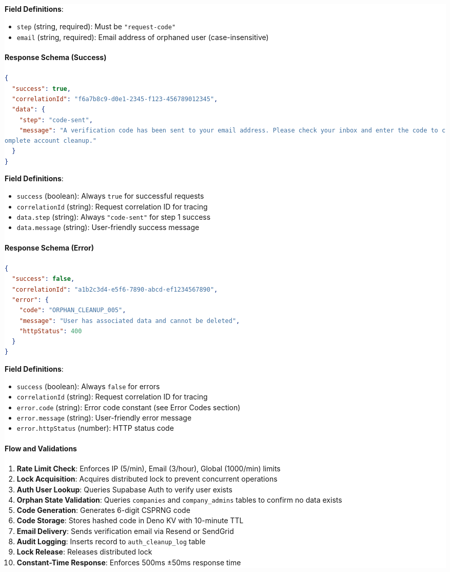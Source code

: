 **Field Definitions**:
- `step` (string, required): Must be `"request-code"`
- `email` (string, required): Email address of orphaned user (case-insensitive)

#### Response Schema (Success)

```json
{
  "success": true,
  "correlationId": "f6a7b8c9-d0e1-2345-f123-456789012345",
  "data": {
    "step": "code-sent",
    "message": "A verification code has been sent to your email address. Please check your inbox and enter the code to complete account cleanup."
  }
}
```

**Field Definitions**:
- `success` (boolean): Always `true` for successful requests
- `correlationId` (string): Request correlation ID for tracing
- `data.step` (string): Always `"code-sent"` for step 1 success
- `data.message` (string): User-friendly success message

#### Response Schema (Error)

```json
{
  "success": false,
  "correlationId": "a1b2c3d4-e5f6-7890-abcd-ef1234567890",
  "error": {
    "code": "ORPHAN_CLEANUP_005",
    "message": "User has associated data and cannot be deleted",
    "httpStatus": 400
  }
}
```

**Field Definitions**:
- `success` (boolean): Always `false` for errors
- `correlationId` (string): Request correlation ID for tracing
- `error.code` (string): Error code constant (see Error Codes section)
- `error.message` (string): User-friendly error message
- `error.httpStatus` (number): HTTP status code

#### Flow and Validations

1. **Rate Limit Check**: Enforces IP (5/min), Email (3/hour), Global (1000/min) limits
2. **Lock Acquisition**: Acquires distributed lock to prevent concurrent operations
3. **Auth User Lookup**: Queries Supabase Auth to verify user exists
4. **Orphan State Validation**: Queries `companies` and `company_admins` tables to confirm no data exists
5. **Code Generation**: Generates 6-digit CSPRNG code
6. **Code Storage**: Stores hashed code in Deno KV with 10-minute TTL
7. **Email Delivery**: Sends verification email via Resend or SendGrid
8. **Audit Logging**: Inserts record to `auth_cleanup_log` table
9. **Lock Release**: Releases distributed lock
10. **Constant-Time Response**: Enforces 500ms ±50ms response time
